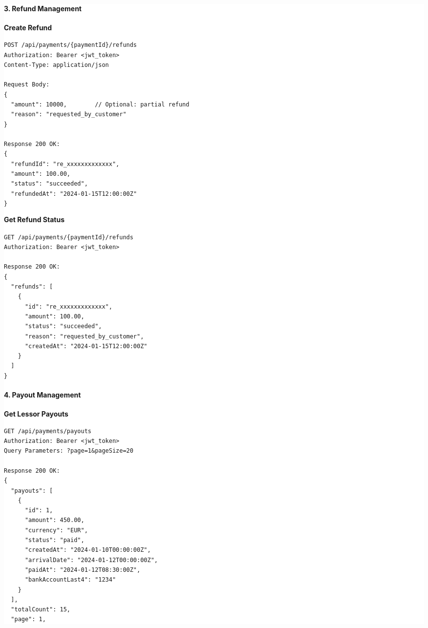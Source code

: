 #### 3. Refund Management

**Create Refund**
```http
POST /api/payments/{paymentId}/refunds
Authorization: Bearer <jwt_token>
Content-Type: application/json

Request Body:
{
  "amount": 10000,        // Optional: partial refund
  "reason": "requested_by_customer"
}

Response 200 OK:
{
  "refundId": "re_xxxxxxxxxxxxx",
  "amount": 100.00,
  "status": "succeeded",
  "refundedAt": "2024-01-15T12:00:00Z"
}
```

**Get Refund Status**
```http
GET /api/payments/{paymentId}/refunds
Authorization: Bearer <jwt_token>

Response 200 OK:
{
  "refunds": [
    {
      "id": "re_xxxxxxxxxxxxx",
      "amount": 100.00,
      "status": "succeeded",
      "reason": "requested_by_customer",
      "createdAt": "2024-01-15T12:00:00Z"
    }
  ]
}
```

#### 4. Payout Management

**Get Lessor Payouts**
```http
GET /api/payments/payouts
Authorization: Bearer <jwt_token>
Query Parameters: ?page=1&pageSize=20

Response 200 OK:
{
  "payouts": [
    {
      "id": 1,
      "amount": 450.00,
      "currency": "EUR",
      "status": "paid",
      "createdAt": "2024-01-10T00:00:00Z",
      "arrivalDate": "2024-01-12T00:00:00Z",
      "paidAt": "2024-01-12T08:30:00Z",
      "bankAccountLast4": "1234"
    }
  ],
  "totalCount": 15,
  "page": 1,
```